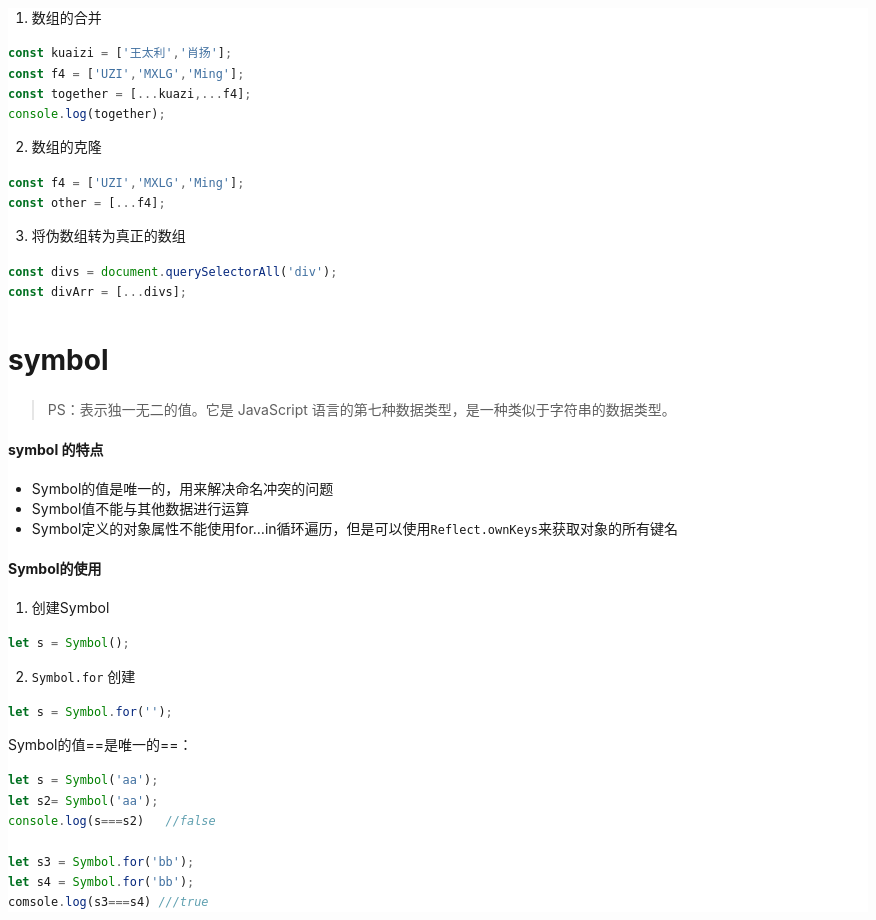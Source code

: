 1. 数组的合并

```js
const kuaizi = ['王太利','肖扬'];
const f4 = ['UZI','MXLG','Ming'];
const together = [...kuazi,...f4];
console.log(together);
```

2. 数组的克隆

```js
const f4 = ['UZI','MXLG','Ming'];
const other = [...f4];
```

3. 将伪数组转为真正的数组

```js
const divs = document.querySelectorAll('div');
const divArr = [...divs];
```



# symbol

> PS：表示独一无二的值。它是 JavaScript 语言的第七种数据类型，是一种类似于字符串的数据类型。

#### symbol 的特点

- Symbol的值是唯一的，用来解决命名冲突的问题
- Symbol值不能与其他数据进行运算
- Symbol定义的对象属性不能使用for…in循环遍历，但是可以使用`Reflect.ownKeys`来获取对象的所有键名

#### Symbol的使用

1. 创建Symbol

```js
let s = Symbol();
```

2. `Symbol.for` 创建

```js
let s = Symbol.for('');
```

Symbol的值==是唯一的==：

```js
let s = Symbol('aa');
let s2= Symbol('aa');
console.log(s===s2)   //false

let s3 = Symbol.for('bb');
let s4 = Symbol.for('bb');
comsole.log(s3===s4) ///true
```

